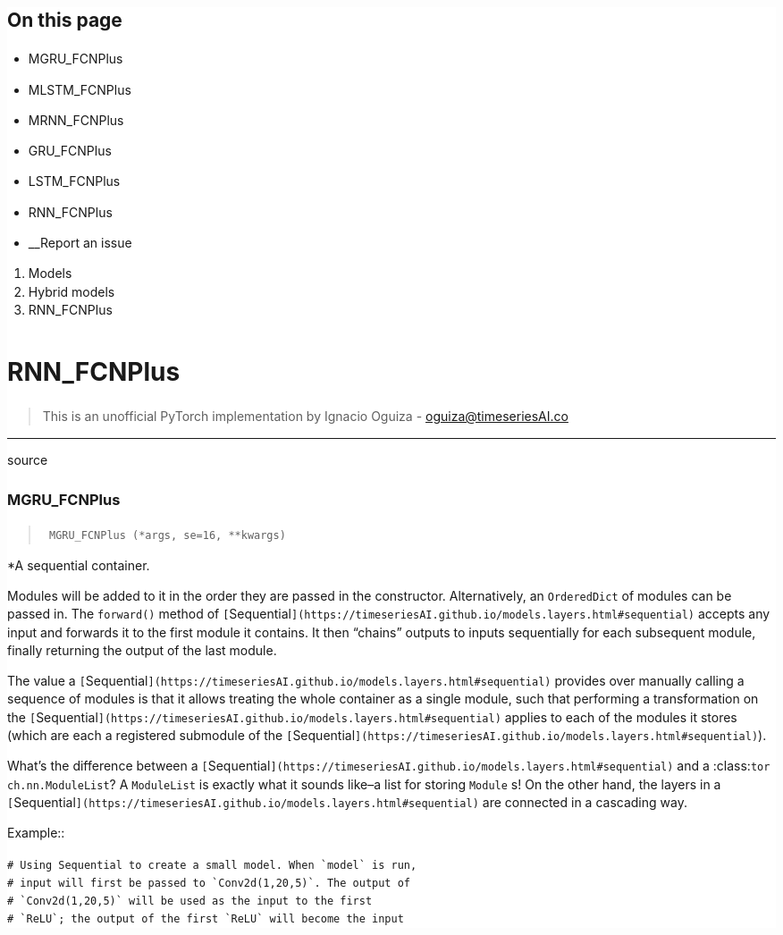 ## On this page

  * MGRU_FCNPlus
  * MLSTM_FCNPlus
  * MRNN_FCNPlus
  * GRU_FCNPlus
  * LSTM_FCNPlus
  * RNN_FCNPlus



  * __Report an issue



  1. Models
  2. Hybrid models
  3. RNN_FCNPlus



# RNN_FCNPlus

> This is an unofficial PyTorch implementation by Ignacio Oguiza - oguiza@timeseriesAI.co

* * *

source

### MGRU_FCNPlus

> 
>      MGRU_FCNPlus (*args, se=16, **kwargs)

*A sequential container.

Modules will be added to it in the order they are passed in the constructor. Alternatively, an `OrderedDict` of modules can be passed in. The `forward()` method of `[`Sequential`](https://timeseriesAI.github.io/models.layers.html#sequential)` accepts any input and forwards it to the first module it contains. It then “chains” outputs to inputs sequentially for each subsequent module, finally returning the output of the last module.

The value a `[`Sequential`](https://timeseriesAI.github.io/models.layers.html#sequential)` provides over manually calling a sequence of modules is that it allows treating the whole container as a single module, such that performing a transformation on the `[`Sequential`](https://timeseriesAI.github.io/models.layers.html#sequential)` applies to each of the modules it stores (which are each a registered submodule of the `[`Sequential`](https://timeseriesAI.github.io/models.layers.html#sequential)`).

What’s the difference between a `[`Sequential`](https://timeseriesAI.github.io/models.layers.html#sequential)` and a :class:`torch.nn.ModuleList`? A `ModuleList` is exactly what it sounds like–a list for storing `Module` s! On the other hand, the layers in a `[`Sequential`](https://timeseriesAI.github.io/models.layers.html#sequential)` are connected in a cascading way.

Example::
    
    
    # Using Sequential to create a small model. When `model` is run,
    # input will first be passed to `Conv2d(1,20,5)`. The output of
    # `Conv2d(1,20,5)` will be used as the input to the first
    # `ReLU`; the output of the first `ReLU` will become the input